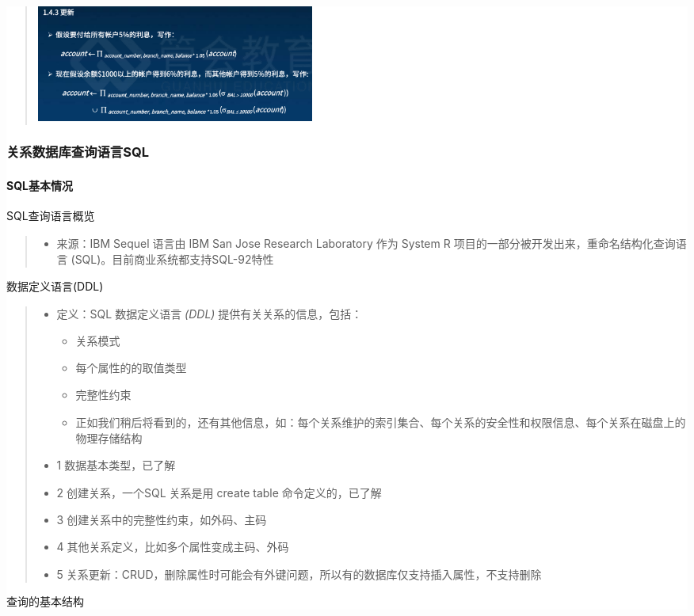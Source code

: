 > <img title="" src="大数据.assets/2023-06-29-08-40-10-image.png" alt="" width="346">

### 关系数据库查询语言SQL

#### SQL基本情况

SQL查询语言概览

> - 来源：IBM Sequel 语言由 IBM San Jose Research Laboratory 作为 System R 项目的一部分被开发出来，重命名结构化查询语言 (SQL)。目前商业系统都支持SQL-92特性

数据定义语言(DDL)

> - 定义：SQL 数据定义语言 *(DDL)* 提供有关关系的信息，包括：
>   
>   - 关系模式
>   
>   - 每个属性的的取值类型
>   
>   - 完整性约束
>   
>   - 正如我们稍后将看到的，还有其他信息，如：每个关系维护的索引集合、每个关系的安全性和权限信息、每个关系在磁盘上的物理存储结构
> 
> - 1 数据基本类型，已了解
> 
> - 2 创建关系，一个SQL 关系是用 create table 命令定义的，已了解
> 
> - 3 创建关系中的完整性约束，如外码、主码
> 
> - 4 其他关系定义，比如多个属性变成主码、外码
> 
> - 5 关系更新：CRUD，删除属性时可能会有外键问题，所以有的数据库仅支持插入属性，不支持删除

查询的基本结构
